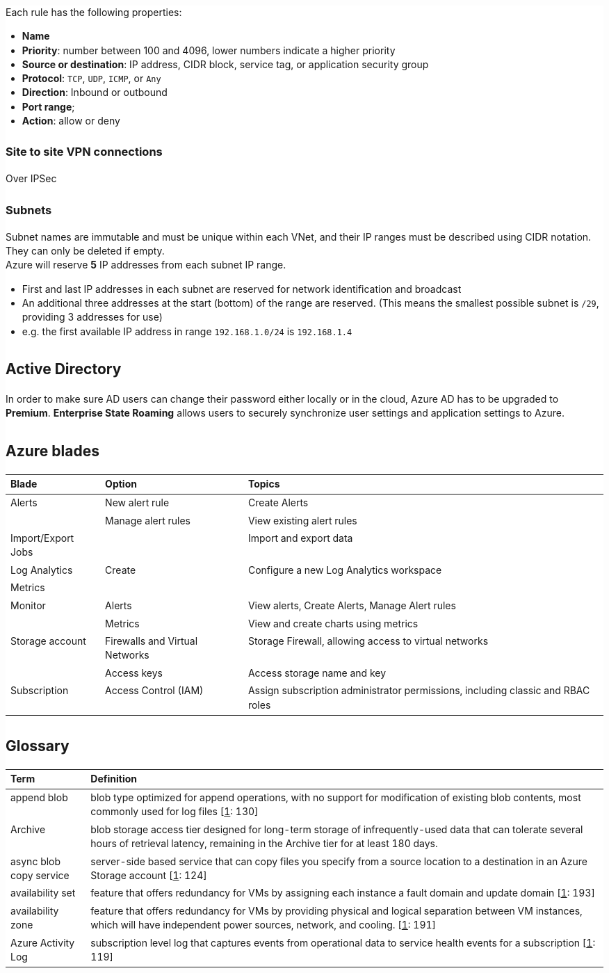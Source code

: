 Each rule has the following properties:
  - **Name**
  - **Priority**: number between 100 and 4096, lower numbers indicate a higher priority
  - **Source or destination**: IP address, CIDR block, service tag, or application security group
  - **Protocol**: `TCP`, `UDP`, `ICMP`, or `Any`
  - **Direction**: Inbound or outbound
  - **Port range**; 
  - **Action**: allow or deny
### Site to site VPN connections
Over IPSec
### Subnets
Subnet names are immutable and must be unique within each VNet, and their IP ranges must be described using CIDR notation. They can only be deleted if empty.\
Azure will reserve **5** IP addresses from each subnet IP range.
  - First and last IP addresses in each subnet are reserved for network identification and broadcast
  - An additional three addresses at the start (bottom) of the range are reserved. (This means the smallest possible subnet is `/29`, providing 3 addresses for use)
  - e.g. the first available IP address in range `192.168.1.0/24` is `192.168.1.4`
## Active Directory
In order to make sure AD users can change their password either locally or in the cloud, Azure AD has to be upgraded to **Premium**.
**Enterprise State Roaming** allows users to securely synchronize user settings and application settings to Azure.
## Azure blades
Blade                                   | Option                | Topics
:---                                    | :---                  | :---
Alerts                                  | New alert rule        | Create Alerts
                                        | Manage alert rules    | View existing alert rules
Import/Export Jobs                      |                       | Import and export data 
Log Analytics                           | Create                | Configure a new Log Analytics workspace
Metrics                                 | 
Monitor                                 | Alerts                | View alerts, Create Alerts, Manage Alert rules
                                        | Metrics               | View and create charts using metrics
Storage account                         | Firewalls and Virtual Networks |  Storage Firewall, allowing access to virtual networks
                                        | Access keys           | Access storage name and key
Subscription                            | Access Control (IAM)  | Assign subscription administrator permissions, including classic and RBAC roles
## Glossary
Term                                    | Definition  
:---                                    | :---        
append blob                             | blob type optimized for append operations, with no support for modification of existing blob contents, most commonly used for log files [[1](#sources): 130]
Archive                                 | blob storage access tier designed for long-term storage of infrequently-used data that can tolerate several hours of retrieval latency, remaining in the Archive tier for at least 180 days.
async blob copy service                 | server-side based service that can copy files you specify from a source location to a destination in an Azure Storage account [[1](#sources): 124]
availability set                        | feature that offers redundancy for VMs by assigning each instance a fault domain and update domain [[1](#sources): 193]
availability zone                       | feature that offers redundancy for VMs by providing physical and logical separation between VM instances, which will have independent power sources, network, and cooling. [[1](#sources): 191]
Azure Activity Log                      | subscription level log that captures events from operational data to service health events for a subscription [[1](#sources): 119]